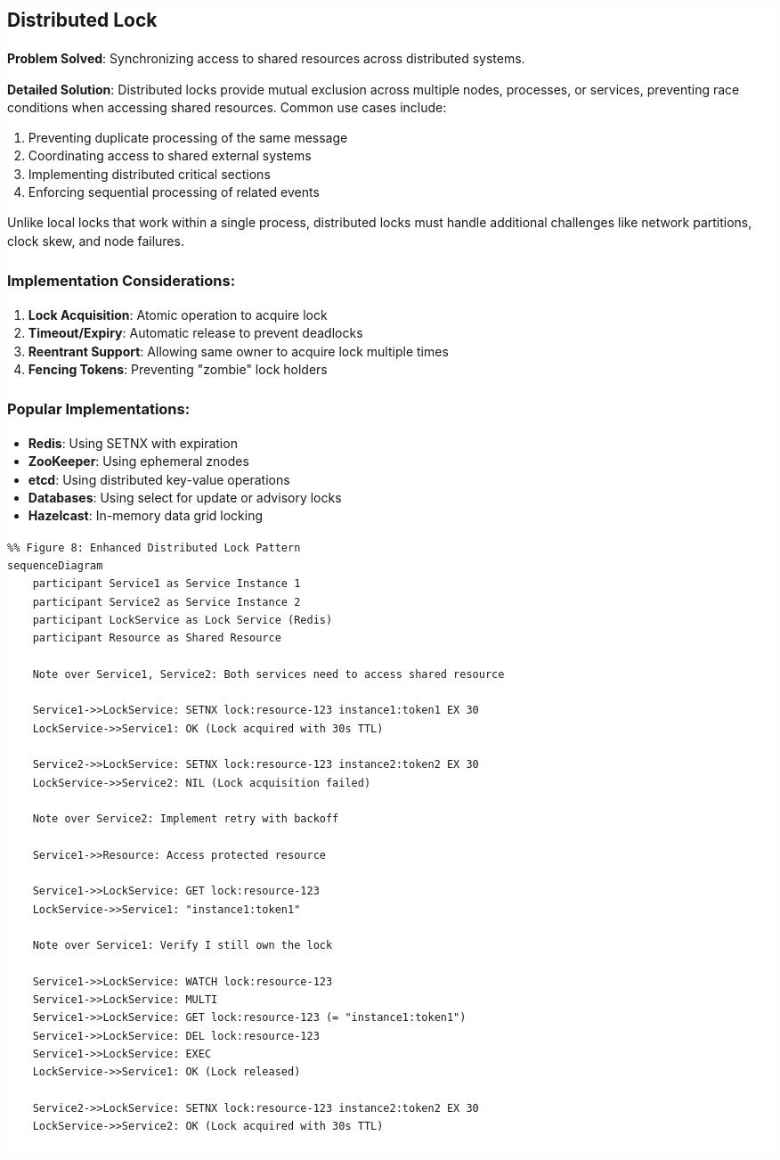 ## Distributed Lock

**Problem Solved**: Synchronizing access to shared resources across distributed systems.

**Detailed Solution**: Distributed locks provide mutual exclusion across multiple nodes, processes, or services, preventing race conditions when accessing shared resources. Common use cases include:

1. Preventing duplicate processing of the same message
2. Coordinating access to shared external systems
3. Implementing distributed critical sections
4. Enforcing sequential processing of related events

Unlike local locks that work within a single process, distributed locks must handle additional challenges like network partitions, clock skew, and node failures.

### Implementation Considerations:

1. **Lock Acquisition**: Atomic operation to acquire lock
2. **Timeout/Expiry**: Automatic release to prevent deadlocks
3. **Reentrant Support**: Allowing same owner to acquire lock multiple times
4. **Fencing Tokens**: Preventing "zombie" lock holders

### Popular Implementations:

- **Redis**: Using SETNX with expiration
- **ZooKeeper**: Using ephemeral znodes
- **etcd**: Using distributed key-value operations
- **Databases**: Using select for update or advisory locks
- **Hazelcast**: In-memory data grid locking

```mermaid
%% Figure 8: Enhanced Distributed Lock Pattern
sequenceDiagram
    participant Service1 as Service Instance 1
    participant Service2 as Service Instance 2
    participant LockService as Lock Service (Redis)
    participant Resource as Shared Resource
    
    Note over Service1, Service2: Both services need to access shared resource
    
    Service1->>LockService: SETNX lock:resource-123 instance1:token1 EX 30
    LockService->>Service1: OK (Lock acquired with 30s TTL)
    
    Service2->>LockService: SETNX lock:resource-123 instance2:token2 EX 30
    LockService->>Service2: NIL (Lock acquisition failed)
    
    Note over Service2: Implement retry with backoff
    
    Service1->>Resource: Access protected resource
    
    Service1->>LockService: GET lock:resource-123
    LockService->>Service1: "instance1:token1"
    
    Note over Service1: Verify I still own the lock
    
    Service1->>LockService: WATCH lock:resource-123
    Service1->>LockService: MULTI
    Service1->>LockService: GET lock:resource-123 (= "instance1:token1")
    Service1->>LockService: DEL lock:resource-123
    Service1->>LockService: EXEC
    LockService->>Service1: OK (Lock released)
    
    Service2->>LockService: SETNX lock:resource-123 instance2:token2 EX 30
    LockService->>Service2: OK (Lock acquired with 30s TTL)
    
```